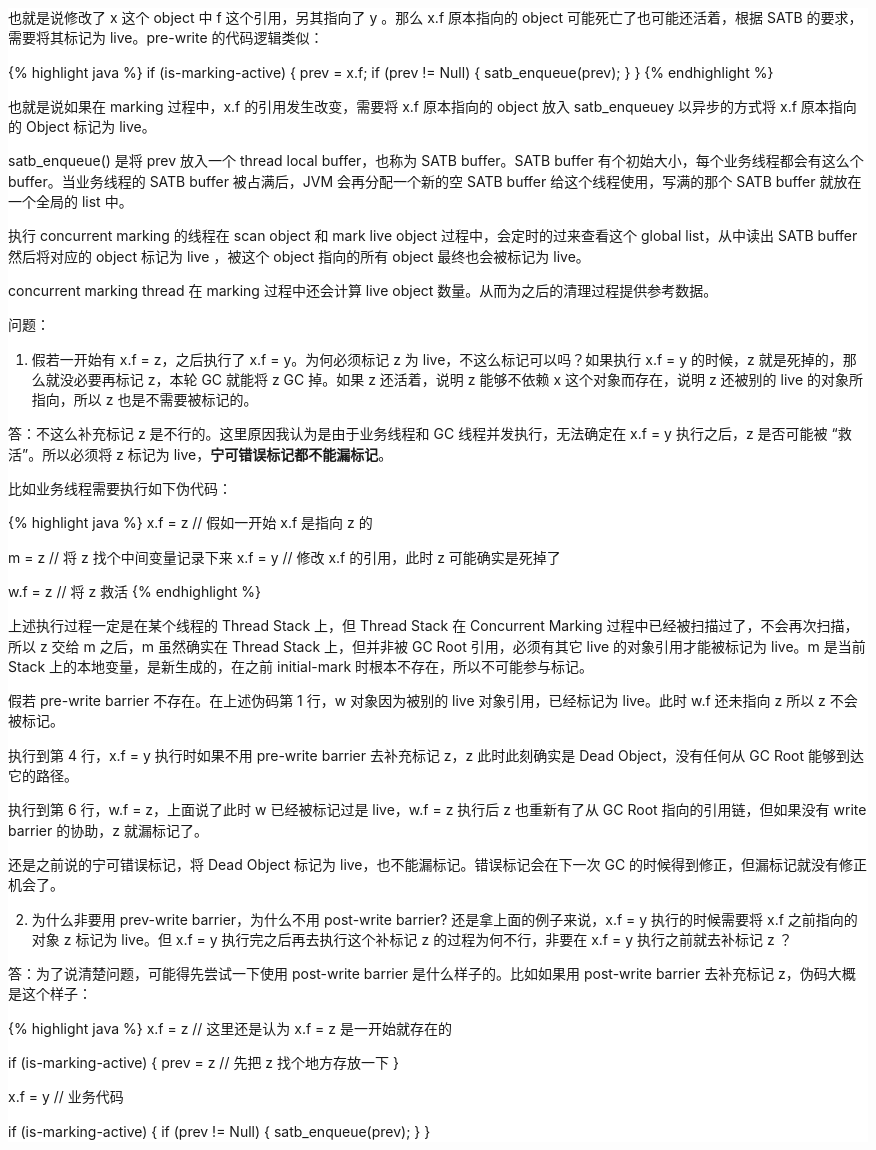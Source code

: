 也就是说修改了 x 这个 object 中 f 这个引用，另其指向了 y 。那么 x.f 原本指向的 object 可能死亡了也可能还活着，根据 SATB 的要求，需要将其标记为 live。pre-write 的代码逻辑类似：

{% highlight java %} 
if (is-marking-active) {
  prev = x.f;
  if (prev != Null) {
    satb_enqueue(prev);
  }
}
{% endhighlight %} 

也就是说如果在 marking 过程中，x.f 的引用发生改变，需要将 x.f 原本指向的 object 放入 satb_enqueuey 以异步的方式将 x.f 原本指向的 Object 标记为 live。

satb_enqueue() 是将 prev 放入一个 thread local buffer，也称为 SATB buffer。SATB buffer 有个初始大小，每个业务线程都会有这么个 buffer。当业务线程的 SATB buffer 被占满后，JVM 会再分配一个新的空 SATB buffer 给这个线程使用，写满的那个 SATB buffer 就放在一个全局的 list 中。

执行 concurrent marking 的线程在 scan object 和 mark live object 过程中，会定时的过来查看这个 global list，从中读出 SATB buffer 然后将对应的 object 标记为 live ，被这个 object 指向的所有 object 最终也会被标记为 live。

concurrent marking thread 在 marking 过程中还会计算 live object 数量。从而为之后的清理过程提供参考数据。

问题：
1. 假若一开始有 x.f = z，之后执行了 x.f = y。为何必须标记 z 为 live，不这么标记可以吗？如果执行 x.f = y 的时候，z 就是死掉的，那么就没必要再标记 z，本轮 GC 就能将 z GC 掉。如果 z 还活着，说明 z 能够不依赖 x 这个对象而存在，说明 z 还被别的 live 的对象所指向，所以 z 也是不需要被标记的。

答：不这么补充标记 z 是不行的。这里原因我认为是由于业务线程和 GC 线程并发执行，无法确定在 x.f = y 执行之后，z 是否可能被 “救活”。所以必须将 z 标记为 live，**宁可错误标记都不能漏标记**。

比如业务线程需要执行如下伪代码：

{% highlight java %}
x.f = z      // 假如一开始 x.f 是指向 z 的

m = z        // 将 z 找个中间变量记录下来
x.f = y      // 修改 x.f 的引用，此时 z 可能确实是死掉了

w.f = z      // 将 z 救活
{% endhighlight %}

上述执行过程一定是在某个线程的 Thread Stack 上，但 Thread Stack 在 Concurrent Marking 过程中已经被扫描过了，不会再次扫描，所以 z 交给 m 之后，m 虽然确实在 Thread Stack 上，但并非被 GC Root 引用，必须有其它 live 的对象引用才能被标记为 live。m 是当前 Stack 上的本地变量，是新生成的，在之前 initial-mark 时根本不存在，所以不可能参与标记。

假若 pre-write barrier 不存在。在上述伪码第 1 行，w 对象因为被别的 live 对象引用，已经标记为 live。此时 w.f 还未指向 z 所以 z 不会被标记。

执行到第 4 行，x.f = y 执行时如果不用 pre-write barrier 去补充标记 z，z 此时此刻确实是 Dead Object，没有任何从 GC Root 能够到达它的路径。

执行到第 6 行，w.f = z，上面说了此时 w 已经被标记过是 live，w.f = z 执行后 z 也重新有了从 GC Root 指向的引用链，但如果没有 write barrier 的协助，z 就漏标记了。

还是之前说的宁可错误标记，将 Dead Object 标记为 live，也不能漏标记。错误标记会在下一次 GC 的时候得到修正，但漏标记就没有修正机会了。

2. 为什么非要用 prev-write barrier，为什么不用 post-write barrier? 还是拿上面的例子来说，x.f = y 执行的时候需要将 x.f 之前指向的对象 z 标记为 live。但 x.f = y 执行完之后再去执行这个补标记 z 的过程为何不行，非要在 x.f = y 执行之前就去补标记 z ？

答：为了说清楚问题，可能得先尝试一下使用 post-write barrier 是什么样子的。比如如果用 post-write barrier 去补充标记 z，伪码大概是这个样子：

{% highlight java %}
x.f = z       // 这里还是认为 x.f = z 是一开始就存在的

if (is-marking-active) {
  prev = z      // 先把 z 找个地方存放一下
}

x.f = y       // 业务代码

if (is-marking-active) {
  if (prev != Null) {
    satb_enqueue(prev);
  }
}